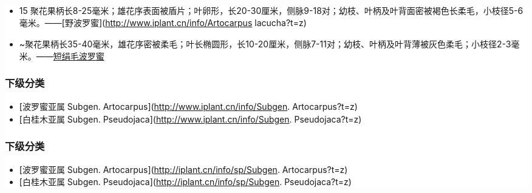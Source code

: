 * 15 聚花果柄长8-25毫米；雄花序表面被盾片；叶卵形，长20-30厘米，侧脉9-18对；幼枝、叶柄及叶背面密被褐色长柔毛，小枝径5-6毫米。——[野波罗蜜](http://www.iplant.cn/info/Artocarpus lacucha?t=z)

* ~聚花果柄长35-40毫米，雄花序密被柔毛；叶长椭圆形，长10-20厘米，侧脉7-11对；幼枝、叶柄及叶背薄被灰色柔毛；小枝径2-3毫米。——[短绢毛波罗蜜](Artocarpus-petelotii-短绢毛波罗蜜.md)

### 下级分类
* [波罗蜜亚属  Subgen. Artocarpus](http://www.iplant.cn/info/Subgen. Artocarpus?t=z)
* [白桂木亚属  Subgen. Pseudojaca](http://www.iplant.cn/info/Subgen. Pseudojaca?t=z)

### 下级分类
* [波罗蜜亚属  Subgen. Artocarpus](http://iplant.cn/info/sp/Subgen. Artocarpus?t=z)
* [白桂木亚属  Subgen. Pseudojaca](http://iplant.cn/info/sp/Subgen. Pseudojaca?t=z)
